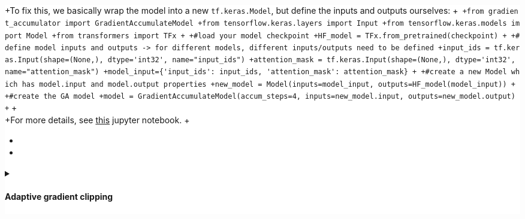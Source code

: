 +To fix this, we basically wrap the model into a new `tf.keras.Model`, but define the inputs and outputs ourselves:
+```
+from gradient_accumulator import GradientAccumulateModel
+from tensorflow.keras.layers import Input
+from tensorflow.keras.models import Model
+from transformers import TFx
+
+#load your model checkpoint
+HF_model = TFx.from_pretrained(checkpoint)
+
+# define model inputs and outputs -> for different models, different inputs/outputs need to be defined
+input_ids = tf.keras.Input(shape=(None,), dtype='int32', name="input_ids")
+attention_mask = tf.keras.Input(shape=(None,), dtype='int32', name="attention_mask")
+model_input={'input_ids': input_ids, 'attention_mask': attention_mask}
+
+#create a new Model which has model.input and model.output properties
+new_model = Model(inputs=model_input, outputs=HF_model(model_input))
+
+#create the GA model
+model = GradientAccumulateModel(accum_steps=4, inputs=new_model.input, outputs=new_model.output)
+```
+  
+For more details, see [this](https://github.com/andreped/GradientAccumulator/blob/main/notebooks/GA_for_HuggingFace_TF_models.ipynb) jupyter notebook.
+
 </details>
 
+
+
 <details>
 <summary>
 
 #### Adaptive gradient clipping</summary>
 
 There has also been added support for adaptive gradient clipping, based on [this](https://github.com/sayakpaul/Adaptive-Gradient-Clipping) implementation:
 ```
@@ -113,15 +152,15 @@
 
 
 <details>
 <summary>
 
 #### Model format</summary>
 
-It is recommended to use the SavedModel format when using this implementation. That is because the HDF5 format is only compatible with `TF <= 2.6` when using the model wrapper. However, if you are using older TF versions, both formats work out-of-the-box. The SavedModel format works fine for all versions of TF 2.x
+It is recommended to use the SavedModel format when using this implementation. That is because the HDF5 format is only compatible with `TF <= 2.6` when using the model wrapper. However, if you are using older TF versions, both formats work out-of-the-box. The SavedModel format works fine for all versions of TF 2.x.
 </details>
 
 
 <details>
 <summary>
 
 #### macOS compatibility</summary>
@@ -141,16 +180,64 @@
 ```